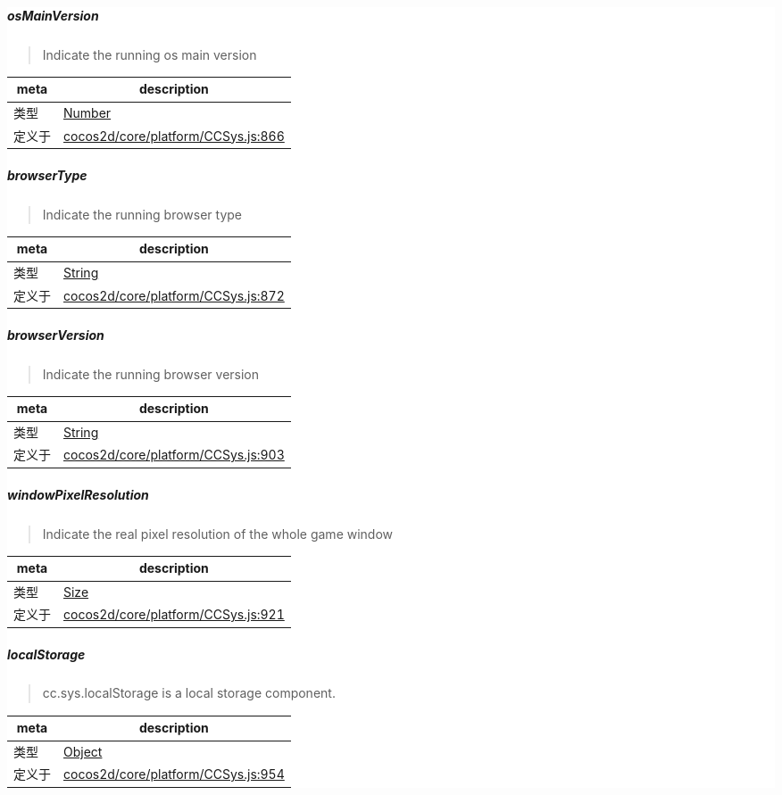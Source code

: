 

##### osMainVersion

> Indicate the running os main version

| meta | description |
|------|-------------|
| 类型 | <a href="https://developer.mozilla.org/en/JavaScript/Reference/Global_Objects/Number" class="crosslink external" target="_blank">Number</a> |
| 定义于 | [cocos2d/core/platform/CCSys.js:866](https://github.com/cocos-creator/engine/blob/246760b55cfc698ac5f3450a1794d9d0554a0600/cocos2d/core/platform/CCSys.js#L866) |



##### browserType

> Indicate the running browser type

| meta | description |
|------|-------------|
| 类型 | <a href="https://developer.mozilla.org/en/JavaScript/Reference/Global_Objects/String" class="crosslink external" target="_blank">String</a> |
| 定义于 | [cocos2d/core/platform/CCSys.js:872](https://github.com/cocos-creator/engine/blob/246760b55cfc698ac5f3450a1794d9d0554a0600/cocos2d/core/platform/CCSys.js#L872) |



##### browserVersion

> Indicate the running browser version

| meta | description |
|------|-------------|
| 类型 | <a href="https://developer.mozilla.org/en/JavaScript/Reference/Global_Objects/String" class="crosslink external" target="_blank">String</a> |
| 定义于 | [cocos2d/core/platform/CCSys.js:903](https://github.com/cocos-creator/engine/blob/246760b55cfc698ac5f3450a1794d9d0554a0600/cocos2d/core/platform/CCSys.js#L903) |



##### windowPixelResolution

> Indicate the real pixel resolution of the whole game window

| meta | description |
|------|-------------|
| 类型 | <a href="../classes/Size.html" class="crosslink">Size</a> |
| 定义于 | [cocos2d/core/platform/CCSys.js:921](https://github.com/cocos-creator/engine/blob/246760b55cfc698ac5f3450a1794d9d0554a0600/cocos2d/core/platform/CCSys.js#L921) |



##### localStorage

> cc.sys.localStorage is a local storage component.

| meta | description |
|------|-------------|
| 类型 | <a href="https://developer.mozilla.org/en/JavaScript/Reference/Global_Objects/Object" class="crosslink external" target="_blank">Object</a> |
| 定义于 | [cocos2d/core/platform/CCSys.js:954](https://github.com/cocos-creator/engine/blob/246760b55cfc698ac5f3450a1794d9d0554a0600/cocos2d/core/platform/CCSys.js#L954) |
